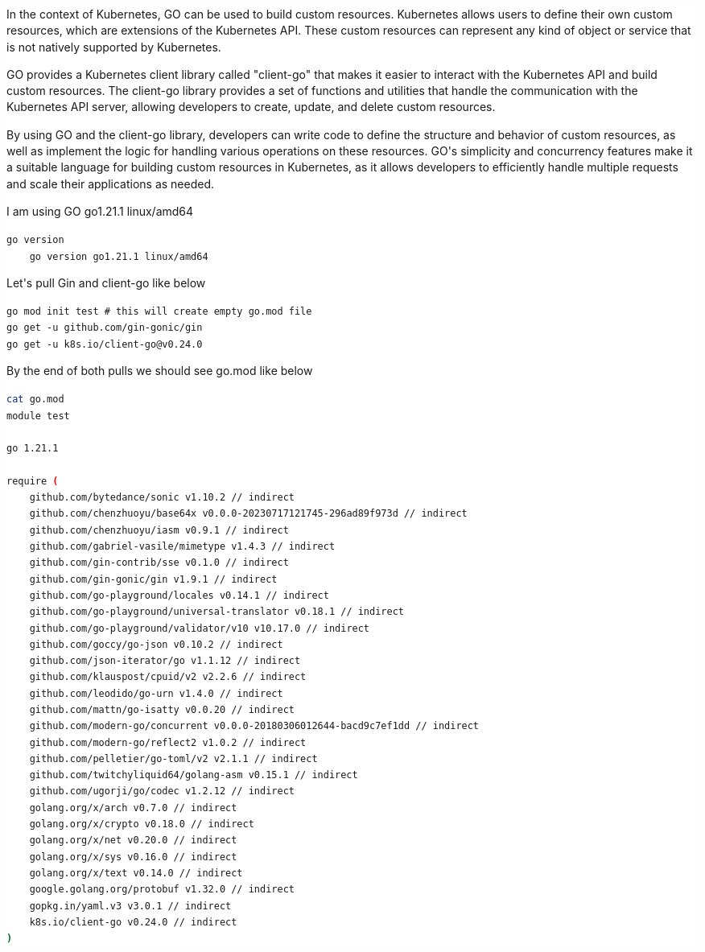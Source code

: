 In the context of Kubernetes, GO can be used to build custom resources. Kubernetes allows users to define their own custom resources, which are extensions of the Kubernetes API. These custom resources can represent any kind of object or service that is not natively supported by Kubernetes.

GO provides a Kubernetes client library called "client-go" that makes it easier to interact with the Kubernetes API and build custom resources. The client-go library provides a set of functions and utilities that handle the communication with the Kubernetes API server, allowing developers to create, update, and delete custom resources.

By using GO and the client-go library, developers can write code to define the structure and behavior of custom resources, as well as implement the logic for handling various operations on these resources. GO's simplicity and concurrency features make it a suitable language for building custom resources in Kubernetes, as it allows developers to efficiently handle multiple requests and scale their applications as needed.

I am using GO go1.21.1 linux/amd64
```sh
go version
    go version go1.21.1 linux/amd64
```
Let's pull Gin and client-go like below

```txt
go mod init test # this will create empty go.mod file
go get -u github.com/gin-gonic/gin
go get -u k8s.io/client-go@v0.24.0
```
By the end of both pulls we should see go.mod like below

```sh
cat go.mod
module test

go 1.21.1

require (
	github.com/bytedance/sonic v1.10.2 // indirect
	github.com/chenzhuoyu/base64x v0.0.0-20230717121745-296ad89f973d // indirect
	github.com/chenzhuoyu/iasm v0.9.1 // indirect
	github.com/gabriel-vasile/mimetype v1.4.3 // indirect
	github.com/gin-contrib/sse v0.1.0 // indirect
	github.com/gin-gonic/gin v1.9.1 // indirect
	github.com/go-playground/locales v0.14.1 // indirect
	github.com/go-playground/universal-translator v0.18.1 // indirect
	github.com/go-playground/validator/v10 v10.17.0 // indirect
	github.com/goccy/go-json v0.10.2 // indirect
	github.com/json-iterator/go v1.1.12 // indirect
	github.com/klauspost/cpuid/v2 v2.2.6 // indirect
	github.com/leodido/go-urn v1.4.0 // indirect
	github.com/mattn/go-isatty v0.0.20 // indirect
	github.com/modern-go/concurrent v0.0.0-20180306012644-bacd9c7ef1dd // indirect
	github.com/modern-go/reflect2 v1.0.2 // indirect
	github.com/pelletier/go-toml/v2 v2.1.1 // indirect
	github.com/twitchyliquid64/golang-asm v0.15.1 // indirect
	github.com/ugorji/go/codec v1.2.12 // indirect
	golang.org/x/arch v0.7.0 // indirect
	golang.org/x/crypto v0.18.0 // indirect
	golang.org/x/net v0.20.0 // indirect
	golang.org/x/sys v0.16.0 // indirect
	golang.org/x/text v0.14.0 // indirect
	google.golang.org/protobuf v1.32.0 // indirect
	gopkg.in/yaml.v3 v3.0.1 // indirect
	k8s.io/client-go v0.24.0 // indirect
)
```
